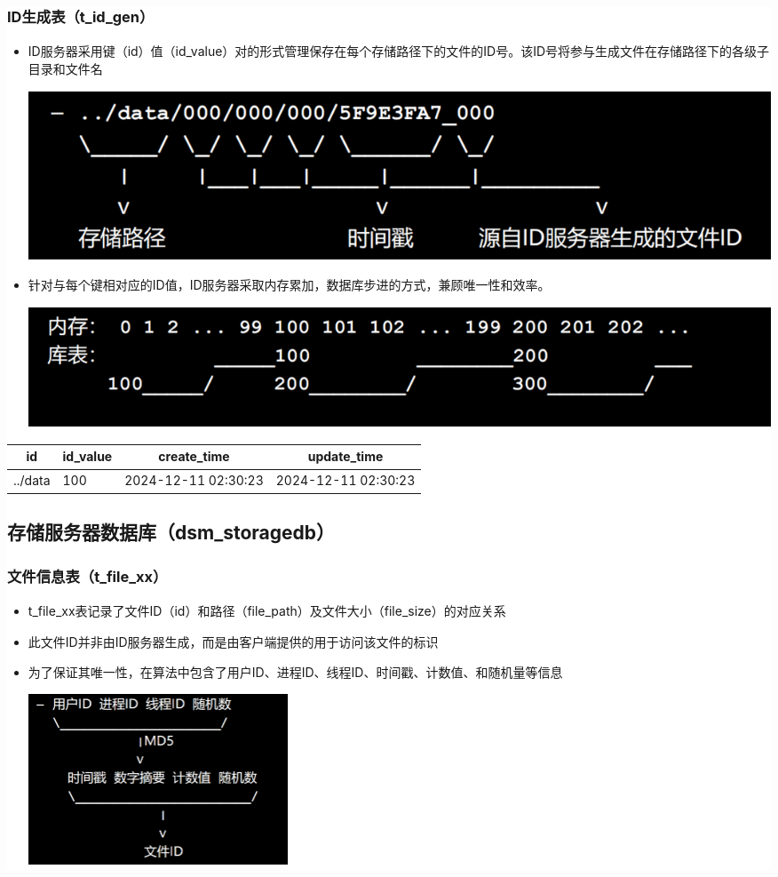 ### ID生成表（t_id_gen）

- ID服务器采用键（id）值（id_value）对的形式管理保存在每个存储路径下的文件的ID号。该ID号将参与生成文件在存储路径下的各级子目录和文件名

  ![image-20241211144142450](assets/image-20241211144142450.png)

- 针对与每个键相对应的ID值，ID服务器采取内存累加，数据库步进的方式，兼顾唯一性和效率。

  ![image-20241211144313714](assets/image-20241211144313714.png)

| id      | id_value | create_time         | update_time         |
| ------- | -------- | ------------------- | ------------------- |
| ../data | 100      | 2024-12-11 02:30:23 | 2024-12-11 02:30:23 |



## 存储服务器数据库（dsm_storagedb）

### 文件信息表（t_file_xx）

- t_file_xx表记录了文件ID（id）和路径（file_path）及文件大小（file_size）的对应关系

- 此文件ID并非由ID服务器生成，而是由客户端提供的用于访问该文件的标识

- 为了保证其唯一性，在算法中包含了用户ID、进程ID、线程ID、时间戳、计数值、和随机量等信息

  <img src="assets/image-20241211145436952.png" alt="image-20241211145436952" style="zoom: 50%;" />
